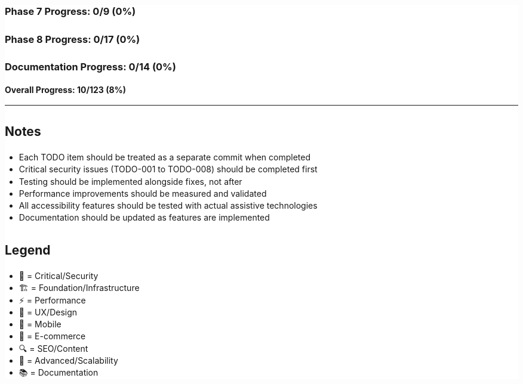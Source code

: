 ### Phase 7 Progress: 0/9 (0%)

### Phase 8 Progress: 0/17 (0%)

### Documentation Progress: 0/14 (0%)

**Overall Progress: 10/123 (8%)**

---

## Notes

- Each TODO item should be treated as a separate commit when completed
- Critical security issues (TODO-001 to TODO-008) should be completed first
- Testing should be implemented alongside fixes, not after
- Performance improvements should be measured and validated
- All accessibility features should be tested with actual assistive technologies
- Documentation should be updated as features are implemented

## Legend

- 🚨 = Critical/Security
- 🏗️ = Foundation/Infrastructure
- ⚡ = Performance
- 🎨 = UX/Design
- 📱 = Mobile
- 🛒 = E-commerce
- 🔍 = SEO/Content
- 🚀 = Advanced/Scalability
- 📚 = Documentation
